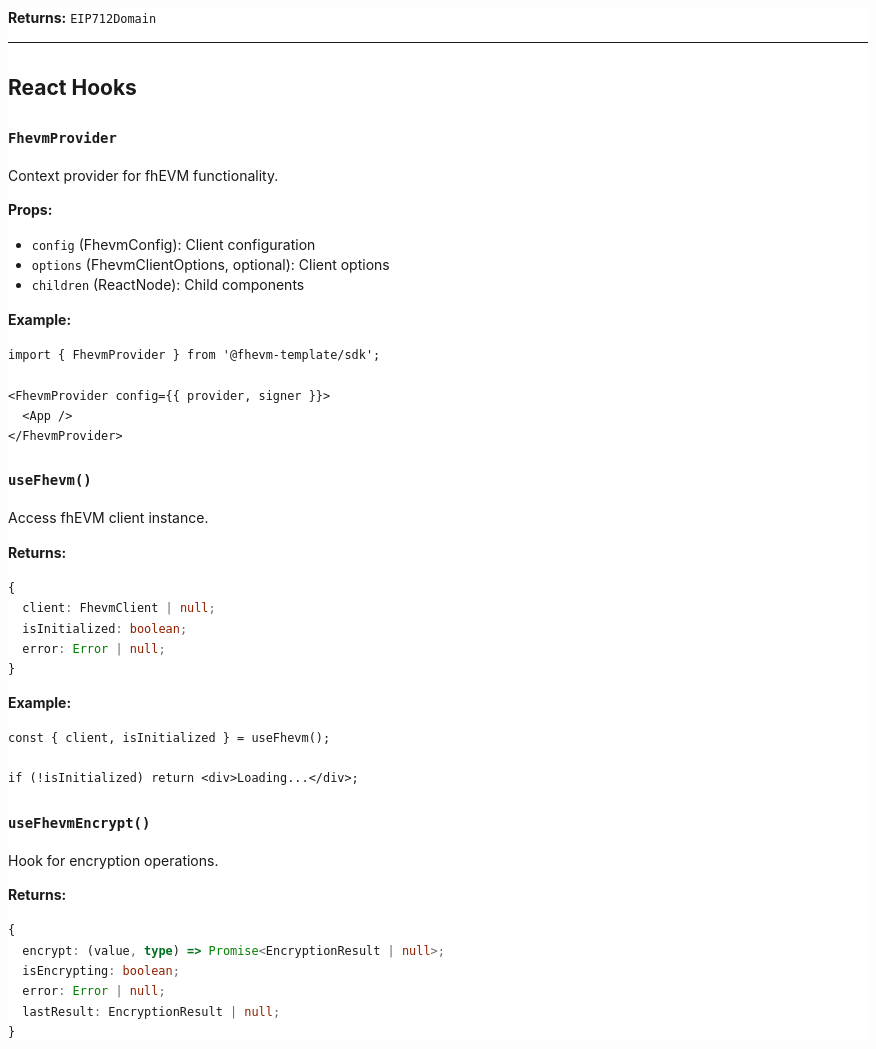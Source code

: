 **Returns:** `EIP712Domain`

---

## React Hooks

### `FhevmProvider`

Context provider for fhEVM functionality.

**Props:**

- `config` (FhevmConfig): Client configuration
- `options` (FhevmClientOptions, optional): Client options
- `children` (ReactNode): Child components

**Example:**

```tsx
import { FhevmProvider } from '@fhevm-template/sdk';

<FhevmProvider config={{ provider, signer }}>
  <App />
</FhevmProvider>
```

### `useFhevm()`

Access fhEVM client instance.

**Returns:**

```typescript
{
  client: FhevmClient | null;
  isInitialized: boolean;
  error: Error | null;
}
```

**Example:**

```tsx
const { client, isInitialized } = useFhevm();

if (!isInitialized) return <div>Loading...</div>;
```

### `useFhevmEncrypt()`

Hook for encryption operations.

**Returns:**

```typescript
{
  encrypt: (value, type) => Promise<EncryptionResult | null>;
  isEncrypting: boolean;
  error: Error | null;
  lastResult: EncryptionResult | null;
}
```
